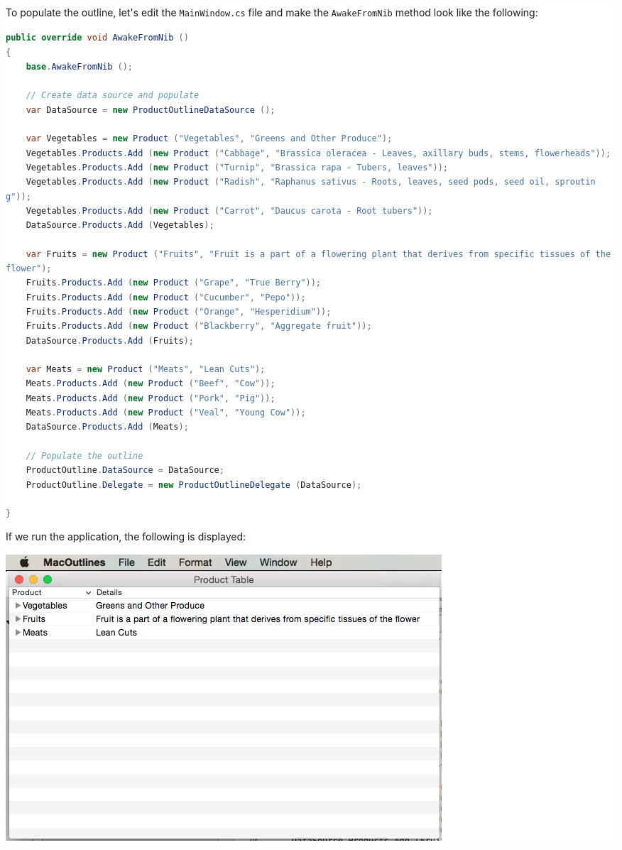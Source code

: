 To populate the outline, let's edit the `MainWindow.cs` file and make the `AwakeFromNib` method look like the following:

```csharp
public override void AwakeFromNib ()
{
    base.AwakeFromNib ();

    // Create data source and populate
    var DataSource = new ProductOutlineDataSource ();

    var Vegetables = new Product ("Vegetables", "Greens and Other Produce");
    Vegetables.Products.Add (new Product ("Cabbage", "Brassica oleracea - Leaves, axillary buds, stems, flowerheads"));
    Vegetables.Products.Add (new Product ("Turnip", "Brassica rapa - Tubers, leaves"));
    Vegetables.Products.Add (new Product ("Radish", "Raphanus sativus - Roots, leaves, seed pods, seed oil, sprouting"));
    Vegetables.Products.Add (new Product ("Carrot", "Daucus carota - Root tubers"));
    DataSource.Products.Add (Vegetables);

    var Fruits = new Product ("Fruits", "Fruit is a part of a flowering plant that derives from specific tissues of the flower");
    Fruits.Products.Add (new Product ("Grape", "True Berry"));
    Fruits.Products.Add (new Product ("Cucumber", "Pepo"));
    Fruits.Products.Add (new Product ("Orange", "Hesperidium"));
    Fruits.Products.Add (new Product ("Blackberry", "Aggregate fruit"));
    DataSource.Products.Add (Fruits);

    var Meats = new Product ("Meats", "Lean Cuts");
    Meats.Products.Add (new Product ("Beef", "Cow"));
    Meats.Products.Add (new Product ("Pork", "Pig"));
    Meats.Products.Add (new Product ("Veal", "Young Cow"));
    DataSource.Products.Add (Meats);

    // Populate the outline
    ProductOutline.DataSource = DataSource;
    ProductOutline.Delegate = new ProductOutlineDelegate (DataSource);

}
```

If we run the application, the following is displayed:

[![](outline-view-images/populate02.png "The collapsed view")](outline-view-images/populate02.png#lightbox)

